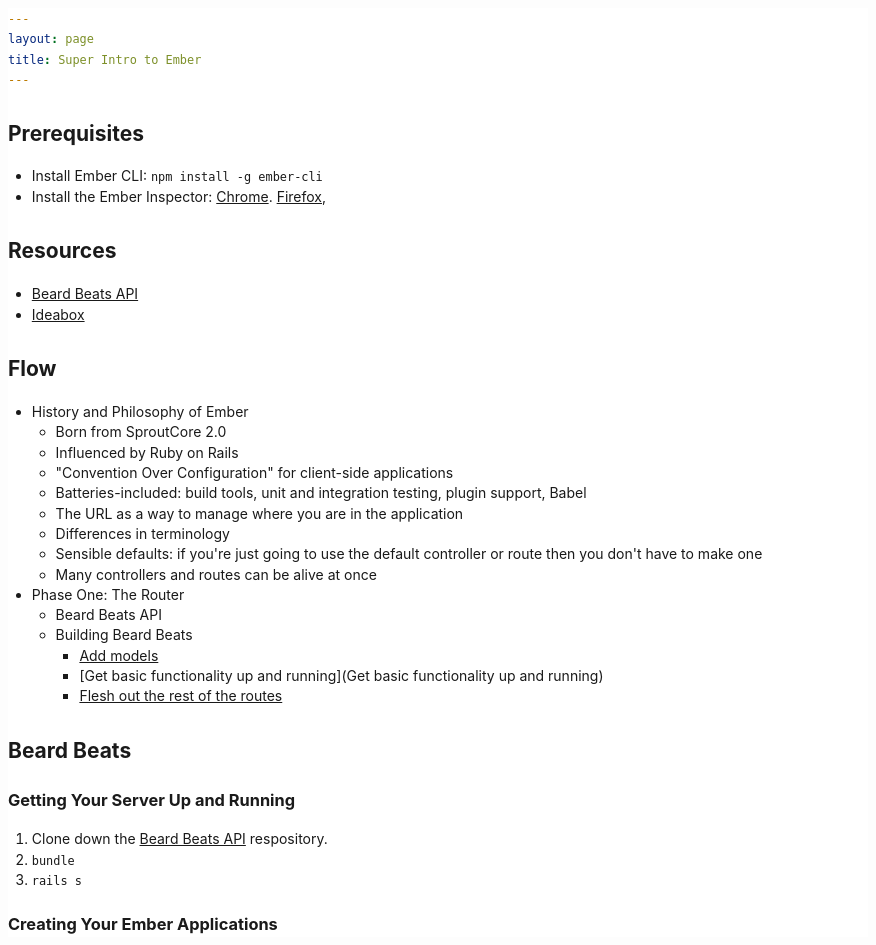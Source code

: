 ```yaml
---
layout: page
title: Super Intro to Ember
---
```


## Prerequisites

- Install Ember CLI: `npm install -g ember-cli`
- Install the Ember Inspector: [Chrome][eic]. [Firefox][eiff],

[eic]: https://chrome.google.com/webstore/detail/ember-inspector/bmdblncegkenkacieihfhpjfppoconhi?hl=en
[eiff]: https://addons.mozilla.org/en-US/firefox/addon/ember-inspector/

## Resources

- [Beard Beats API](https://github.com/turingschool-examples/beard-beats-api)
- [Ideabox](https://github.com/stevekinney/idea-box)

## Flow

- History and Philosophy of Ember
  - Born from SproutCore 2.0
  - Influenced by Ruby on Rails
  - "Convention Over Configuration" for client-side applications
  - Batteries-included: build tools, unit and integration testing, plugin support, Babel
  - The URL as a way to manage where you are in the application
  - Differences in terminology
  - Sensible defaults: if you're just going to use the default controller or route then you don't have to make one
  - Many controllers and routes can be alive at once
- Phase One: The Router
  - Beard Beats API
  - Building Beard Beats
    - [Add models](https://github.com/stevekinney/beard-beats/commit/0a53552b4491362b6ebc8ff298bb91a6b670b08b)
    - [Get basic functionality up and running](Get basic functionality up and running)
    - [Flesh out the rest of the routes](https://github.com/stevekinney/beard-beats/commit/8059fb4462f2412204c7ed869ae50388cce2a25b)


## Beard Beats

### Getting Your Server Up and Running

1. Clone down the [Beard Beats API](https://github.com/turingschool-examples/beard-beats-api) respository.
2. `bundle`
3. `rails s`

### Creating Your Ember Applications
